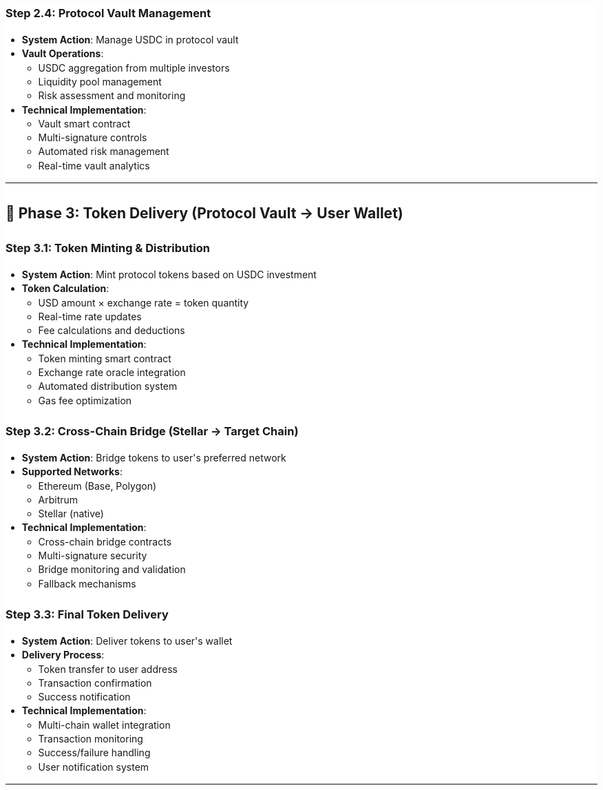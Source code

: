 ### **Step 2.4: Protocol Vault Management**
- **System Action**: Manage USDC in protocol vault
- **Vault Operations**:
  - USDC aggregation from multiple investors
  - Liquidity pool management
  - Risk assessment and monitoring
- **Technical Implementation**:
  - Vault smart contract
  - Multi-signature controls
  - Automated risk management
  - Real-time vault analytics

---

## 🎁 **Phase 3: Token Delivery (Protocol Vault → User Wallet)**

### **Step 3.1: Token Minting & Distribution**
- **System Action**: Mint protocol tokens based on USDC investment
- **Token Calculation**:
  - USD amount × exchange rate = token quantity
  - Real-time rate updates
  - Fee calculations and deductions
- **Technical Implementation**:
  - Token minting smart contract
  - Exchange rate oracle integration
  - Automated distribution system
  - Gas fee optimization

### **Step 3.2: Cross-Chain Bridge (Stellar → Target Chain)**
- **System Action**: Bridge tokens to user's preferred network
- **Supported Networks**: 
  - Ethereum (Base, Polygon)
  - Arbitrum
  - Stellar (native)
- **Technical Implementation**:
  - Cross-chain bridge contracts
  - Multi-signature security
  - Bridge monitoring and validation
  - Fallback mechanisms

### **Step 3.3: Final Token Delivery**
- **System Action**: Deliver tokens to user's wallet
- **Delivery Process**:
  - Token transfer to user address
  - Transaction confirmation
  - Success notification
- **Technical Implementation**:
  - Multi-chain wallet integration
  - Transaction monitoring
  - Success/failure handling
  - User notification system

---